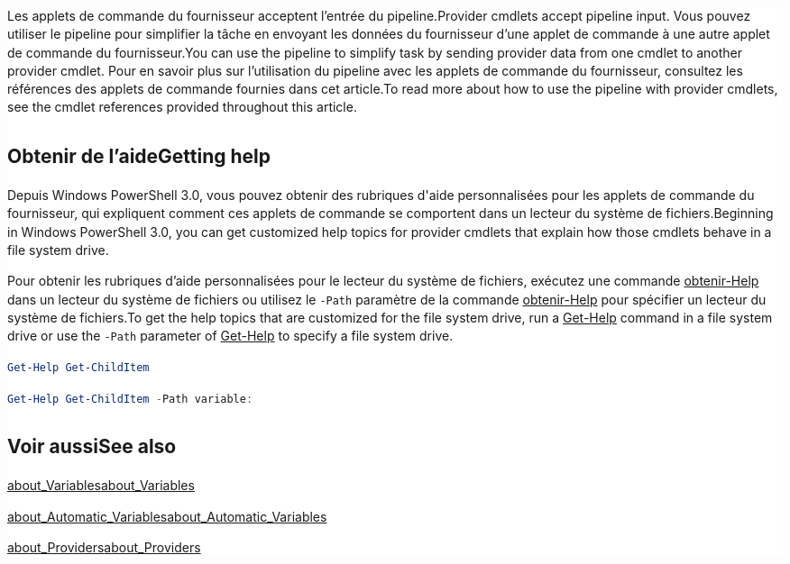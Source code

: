 <span data-ttu-id="33d7a-195">Les applets de commande du fournisseur acceptent l’entrée du pipeline.</span><span class="sxs-lookup"><span data-stu-id="33d7a-195">Provider cmdlets accept pipeline input.</span></span> <span data-ttu-id="33d7a-196">Vous pouvez utiliser le pipeline pour simplifier la tâche en envoyant les données du fournisseur d’une applet de commande à une autre applet de commande du fournisseur.</span><span class="sxs-lookup"><span data-stu-id="33d7a-196">You can use the pipeline to simplify task by sending provider data from one cmdlet to another provider cmdlet.</span></span>
<span data-ttu-id="33d7a-197">Pour en savoir plus sur l’utilisation du pipeline avec les applets de commande du fournisseur, consultez les références des applets de commande fournies dans cet article.</span><span class="sxs-lookup"><span data-stu-id="33d7a-197">To read more about how to use the pipeline with provider cmdlets, see the cmdlet references provided throughout this article.</span></span>

## <a name="getting-help"></a><span data-ttu-id="33d7a-198">Obtenir de l’aide</span><span class="sxs-lookup"><span data-stu-id="33d7a-198">Getting help</span></span>

<span data-ttu-id="33d7a-199">Depuis Windows PowerShell 3.0, vous pouvez obtenir des rubriques d'aide personnalisées pour les applets de commande du fournisseur, qui expliquent comment ces applets de commande se comportent dans un lecteur du système de fichiers.</span><span class="sxs-lookup"><span data-stu-id="33d7a-199">Beginning in Windows PowerShell 3.0, you can get customized help topics for provider cmdlets that explain how those cmdlets behave in a file system drive.</span></span>

<span data-ttu-id="33d7a-200">Pour obtenir les rubriques d’aide personnalisées pour le lecteur du système de fichiers, exécutez une commande [obtenir-Help](xref:Microsoft.PowerShell.Core.Get-Help) dans un lecteur du système de fichiers ou utilisez le `-Path` paramètre de la commande [obtenir-Help](xref:Microsoft.PowerShell.Core.Get-Help) pour spécifier un lecteur du système de fichiers.</span><span class="sxs-lookup"><span data-stu-id="33d7a-200">To get the help topics that are customized for the file system drive, run a [Get-Help](xref:Microsoft.PowerShell.Core.Get-Help) command in a file system drive or use the `-Path` parameter of [Get-Help](xref:Microsoft.PowerShell.Core.Get-Help) to specify a file system drive.</span></span>

```powershell
Get-Help Get-ChildItem
```

```powershell
Get-Help Get-ChildItem -Path variable:
```

## <a name="see-also"></a><span data-ttu-id="33d7a-201">Voir aussi</span><span class="sxs-lookup"><span data-stu-id="33d7a-201">See also</span></span>

[<span data-ttu-id="33d7a-202">about_Variables</span><span class="sxs-lookup"><span data-stu-id="33d7a-202">about_Variables</span></span>](../About/about_Variables.md)

[<span data-ttu-id="33d7a-203">about_Automatic_Variables</span><span class="sxs-lookup"><span data-stu-id="33d7a-203">about_Automatic_Variables</span></span>](../About/about_Automatic_Variables.md)

[<span data-ttu-id="33d7a-204">about_Providers</span><span class="sxs-lookup"><span data-stu-id="33d7a-204">about_Providers</span></span>](../About/about_Providers.md)

